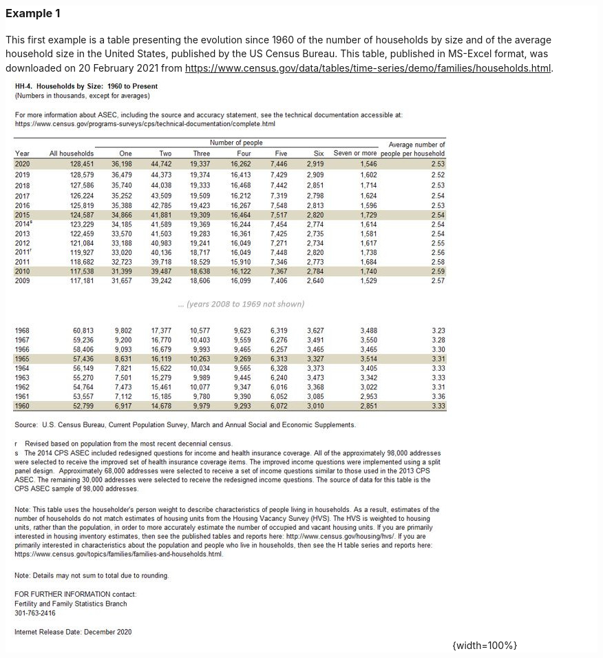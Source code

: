 ### Example 1 

This first example is a table presenting the evolution since 1960 of the number of households by size and of the average household size in the United States, published by the US Census Bureau. This table, published in MS-Excel format, was downloaded on 20 February 2021 from https://www.census.gov/data/tables/time-series/demo/families/households.html. 
<br>
![](./images/table_example_01_US_BUCEN.JPG){width=100%}
<br>
